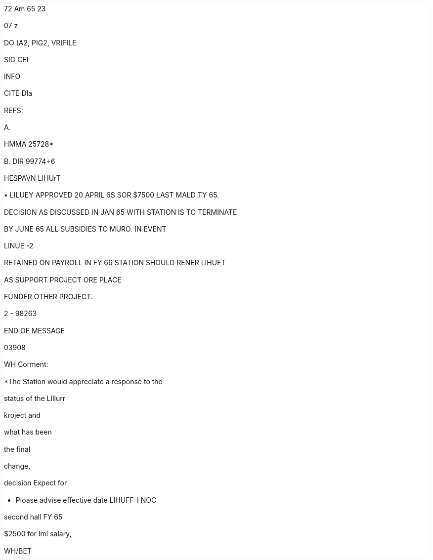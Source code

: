 72 Am 65 23

07 z

DO (A2, PIG2, VRIFILE

SIG CEl

INFO

CITE DIa

REFS:

A.

HMMA 25728*

B. DIR 99774÷6

HESPAVN LIHUrT

• LILUEY APPROVED 20 APRIL 6S SOR $7500 LAST MALD TY 65.

DECISION AS DISCUSSED IN JAN 65 WITH STATION IS TO TERMINATE

BY JUNE 65 ALL SUBSIDIES TO MURO. IN EVENT

LINUE -2

RETAINED ON PAYROLL IN FY 66 STATION SHOULD RENER LIHUFT

AS SUPPORT PROJECT ORE PLACE

FUNDER OTHER PROJECT.

2 - 98263

END OF MESSAGE

03908

WH Corment:

*The Station would appreciate a response to the

status of the LIllurr

kroject and

what has been

the final

change,

decision Expect for

* Ploase advise effective date LIHUFF-I NOC

second hall FY 65

$2500 for Iml salary,

WH/BET
